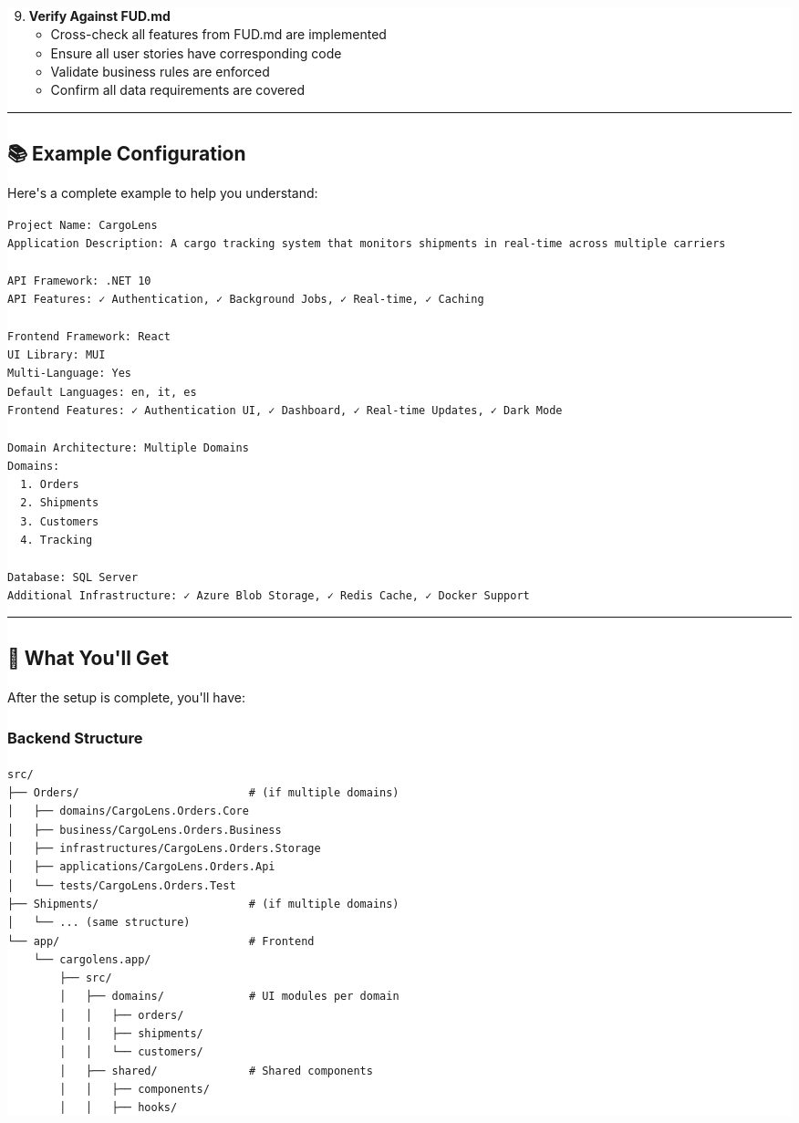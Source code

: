 9. **Verify Against FUD.md**
   - Cross-check all features from FUD.md are implemented
   - Ensure all user stories have corresponding code
   - Validate business rules are enforced
   - Confirm all data requirements are covered

---

## 📚 Example Configuration

Here's a complete example to help you understand:

```
Project Name: CargoLens
Application Description: A cargo tracking system that monitors shipments in real-time across multiple carriers

API Framework: .NET 10
API Features: ✓ Authentication, ✓ Background Jobs, ✓ Real-time, ✓ Caching

Frontend Framework: React
UI Library: MUI
Multi-Language: Yes
Default Languages: en, it, es
Frontend Features: ✓ Authentication UI, ✓ Dashboard, ✓ Real-time Updates, ✓ Dark Mode

Domain Architecture: Multiple Domains
Domains:
  1. Orders
  2. Shipments  
  3. Customers
  4. Tracking

Database: SQL Server
Additional Infrastructure: ✓ Azure Blob Storage, ✓ Redis Cache, ✓ Docker Support
```

---

## 🎯 What You'll Get

After the setup is complete, you'll have:

### Backend Structure
```
src/
├── Orders/                          # (if multiple domains)
│   ├── domains/CargoLens.Orders.Core
│   ├── business/CargoLens.Orders.Business
│   ├── infrastructures/CargoLens.Orders.Storage
│   ├── applications/CargoLens.Orders.Api
│   └── tests/CargoLens.Orders.Test
├── Shipments/                       # (if multiple domains)
│   └── ... (same structure)
└── app/                             # Frontend
    └── cargolens.app/
        ├── src/
        │   ├── domains/             # UI modules per domain
        │   │   ├── orders/
        │   │   ├── shipments/
        │   │   └── customers/
        │   ├── shared/              # Shared components
        │   │   ├── components/
        │   │   ├── hooks/
```